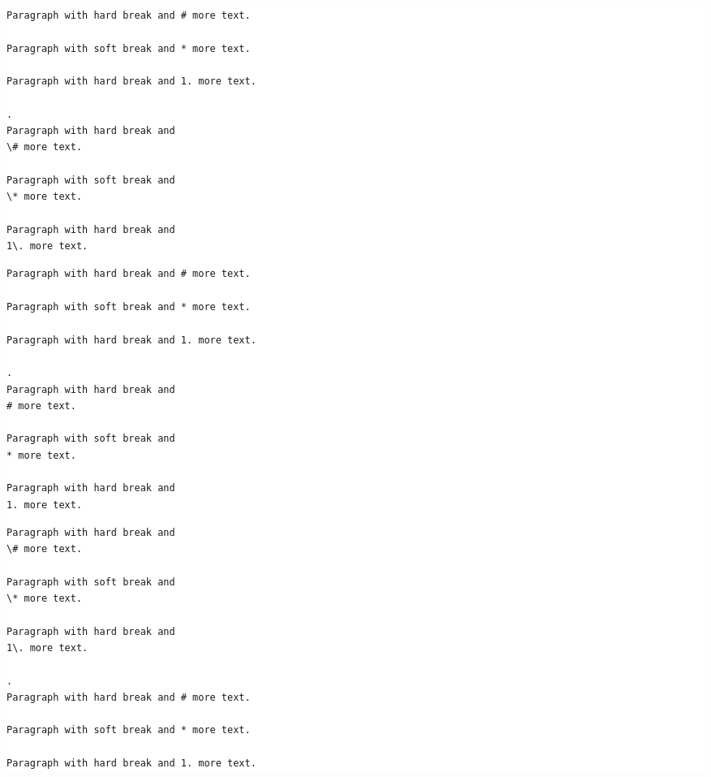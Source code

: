 
```````````````````````````````` example(Wrap: 2) options(margin[30])
Paragraph with hard break and # more text.

Paragraph with soft break and * more text.
                               
Paragraph with hard break and 1. more text.

.
Paragraph with hard break and
\# more text.

Paragraph with soft break and
\* more text.

Paragraph with hard break and
1\. more text.

````````````````````````````````


```````````````````````````````` example(Wrap: 3) options(margin[30], no-apply-escapers)
Paragraph with hard break and # more text.

Paragraph with soft break and * more text.
                               
Paragraph with hard break and 1. more text.

.
Paragraph with hard break and
# more text.

Paragraph with soft break and
* more text.

Paragraph with hard break and
1. more text.

````````````````````````````````


```````````````````````````````` example(Wrap: 4) options(margin[60], no-soft-breaks)
Paragraph with hard break and
\# more text.

Paragraph with soft break and
\* more text.

Paragraph with hard break and
1\. more text.

.
Paragraph with hard break and # more text.

Paragraph with soft break and * more text.

Paragraph with hard break and 1. more text.

````````````````````````````````


[ref3]: /ref3
[ref2]: /ref2/1
[ref2]: /ref2/2
[ref1]: /ref1
[ref3]: /ref3
[ref2]: /ref2/1
[ref2]: /ref2/2
[ref1]: /ref1
[ref3]: /ref3
[ref2]: /ref2/1
[ref2]: /ref2/2
[ref1]: /ref1
[ref3]: /ref3
[ref2]: /ref2/1
[ref2]: /ref2/2
[ref1]: /ref1
[ref3]: /ref3
[ref2]: /ref2/1
[ref2]: /ref2/2
[ref1]: /ref1
[ref3]: /ref3
[ref2]: /ref2/1
[ref2]: /ref2/2
[ref1]: /ref1
[ref3]: /ref3
[ref2]: /ref2/1
[ref2]: /ref2/2
[ref1]: /ref1
[ref3]: /ref3
[ref2]: /ref2/1
[ref2]: /ref2/2
[ref1]: /ref1
[ref3]: /ref3
[ref2]: /ref2/1
[ref2]: /ref2/2
[ref1]: /ref1
[ref3]: /ref3
[ref2]: /ref2/1
[ref2]: /ref2/2
[ref1]: /ref1
[ref3]: /ref3
[ref2]: /ref2/1
[ref2]: /ref2/2
[ref1]: /ref1
[ref1]: /ref1
[ref2]: /ref2/1
[ref2]: /ref2/2
[ref3]: /ref3
[ref3]: /ref3
[Ref2]: /ref2/1
[ref2]: /ref2/2
[reF1]: /ref1
[reF1]: /ref1
[Ref2]: /ref2/1
[ref2]: /ref2/2
[ref3]: /ref3
[ref3]: /ref3
[ref2]: /ref2/1
[ref2]: /ref2/2
[ref1]: /ref1
[ref2]: /ref2/1
[ref1]: /ref1
[ref2]: /ref2/2
[ref3]: /ref3
[ref3]: /ref3
[ref2]: /ref2/1
[ref2]: /ref2/2
[ref1]: /ref1
[ref2]: /ref2/2
[ref1]: /ref1
[ref2]: /ref2/1
[ref3]: /ref3
[ref3]: /ref3
[ref2]: /ref2/1
[ref2]: /ref2/2
[ref1]: /ref1
[ref1]: /ref1
[ref2]: /ref2/1
[ref3]: /ref3
[ref2]: /ref2/1
[ref2]: /ref2/2
[ref1]: /ref1
[ref1]: /ref1
[ref2]: /ref2/2
[ref3]: /ref3
[ref2]: /ref2/1
[ref2]: /ref2/2
[ref1]: /ref1
[ref2]: /ref2/1
[ref1]: /ref1
[ref3]: /ref3
[ref2]: /ref2/1
[ref2]: /ref2/2
[ref1]: /ref1
[ref2]: /ref2/2
[ref1]: /ref1
[Markdown]: http://daringfireball.net/projects/markdown"
[Markdown]: http://daringfireball.net/projects/markdown"